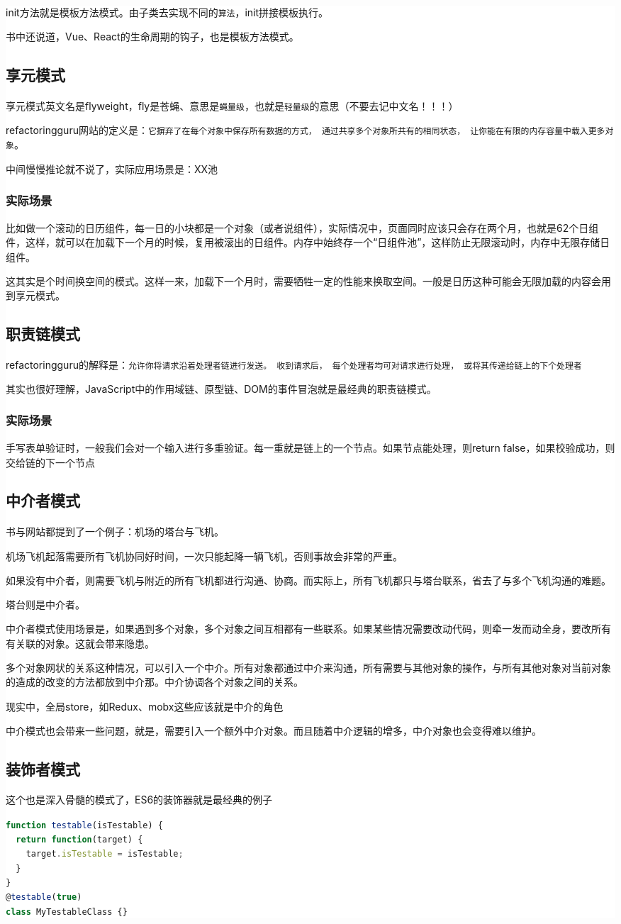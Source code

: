 init方法就是模板方法模式。由子类去实现不同的`算法`，init拼接模板执行。

书中还说道，Vue、React的生命周期的钩子，也是模板方法模式。

## 享元模式

享元模式英文名是flyweight，fly是苍蝇、意思是`蝇量级`，也就是`轻量级`的意思（不要去记中文名！！！）

refactoringguru网站的定义是：`它摒弃了在每个对象中保存所有数据的方式， 通过共享多个对象所共有的相同状态， 让你能在有限的内存容量中载入更多对象`。

中间慢慢推论就不说了，实际应用场景是：XX池

### 实际场景

比如做一个滚动的日历组件，每一日的小块都是一个对象（或者说组件），实际情况中，页面同时应该只会存在两个月，也就是62个日组件，这样，就可以在加载下一个月的时候，复用被滚出的日组件。内存中始终存一个“日组件池”，这样防止无限滚动时，内存中无限存储日组件。

这其实是个时间换空间的模式。这样一来，加载下一个月时，需要牺牲一定的性能来换取空间。一般是日历这种可能会无限加载的内容会用到享元模式。

## 职责链模式

refactoringguru的解释是：`允许你将请求沿着处理者链进行发送。 收到请求后， 每个处理者均可对请求进行处理， 或将其传递给链上的下个处理者`

其实也很好理解，JavaScript中的作用域链、原型链、DOM的事件冒泡就是最经典的职责链模式。

### 实际场景

手写表单验证时，一般我们会对一个输入进行多重验证。每一重就是链上的一个节点。如果节点能处理，则return false，如果校验成功，则交给链的下一个节点

## 中介者模式

书与网站都提到了一个例子：机场的塔台与飞机。

机场飞机起落需要所有飞机协同好时间，一次只能起降一辆飞机，否则事故会非常的严重。

如果没有中介者，则需要飞机与附近的所有飞机都进行沟通、协商。而实际上，所有飞机都只与塔台联系，省去了与多个飞机沟通的难题。

塔台则是中介者。

中介者模式使用场景是，如果遇到多个对象，多个对象之间互相都有一些联系。如果某些情况需要改动代码，则牵一发而动全身，要改所有有关联的对象。这就会带来隐患。

多个对象网状的关系这种情况，可以引入一个中介。所有对象都通过中介来沟通，所有需要与其他对象的操作，与所有其他对象对当前对象的造成的改变的方法都放到中介那。中介协调各个对象之间的关系。

现实中，全局store，如Redux、mobx这些应该就是中介的角色

中介模式也会带来一些问题，就是，需要引入一个额外中介对象。而且随着中介逻辑的增多，中介对象也会变得难以维护。

## 装饰者模式

这个也是深入骨髓的模式了，ES6的装饰器就是最经典的例子

```javascript
function testable(isTestable) {
  return function(target) {
    target.isTestable = isTestable;
  }
}
@testable(true)
class MyTestableClass {}
```

